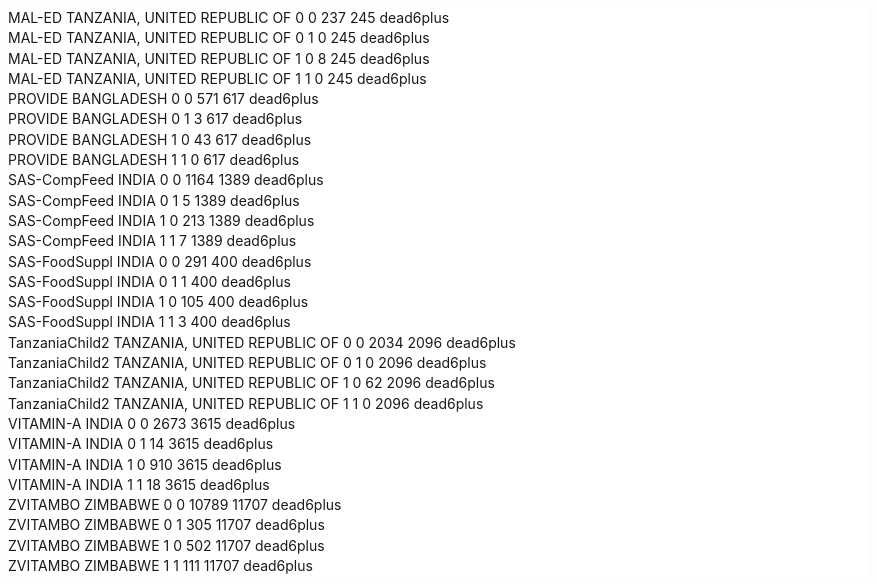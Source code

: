 MAL-ED            TANZANIA, UNITED REPUBLIC OF   0                              0      237     245  dead6plus        
MAL-ED            TANZANIA, UNITED REPUBLIC OF   0                              1        0     245  dead6plus        
MAL-ED            TANZANIA, UNITED REPUBLIC OF   1                              0        8     245  dead6plus        
MAL-ED            TANZANIA, UNITED REPUBLIC OF   1                              1        0     245  dead6plus        
PROVIDE           BANGLADESH                     0                              0      571     617  dead6plus        
PROVIDE           BANGLADESH                     0                              1        3     617  dead6plus        
PROVIDE           BANGLADESH                     1                              0       43     617  dead6plus        
PROVIDE           BANGLADESH                     1                              1        0     617  dead6plus        
SAS-CompFeed      INDIA                          0                              0     1164    1389  dead6plus        
SAS-CompFeed      INDIA                          0                              1        5    1389  dead6plus        
SAS-CompFeed      INDIA                          1                              0      213    1389  dead6plus        
SAS-CompFeed      INDIA                          1                              1        7    1389  dead6plus        
SAS-FoodSuppl     INDIA                          0                              0      291     400  dead6plus        
SAS-FoodSuppl     INDIA                          0                              1        1     400  dead6plus        
SAS-FoodSuppl     INDIA                          1                              0      105     400  dead6plus        
SAS-FoodSuppl     INDIA                          1                              1        3     400  dead6plus        
TanzaniaChild2    TANZANIA, UNITED REPUBLIC OF   0                              0     2034    2096  dead6plus        
TanzaniaChild2    TANZANIA, UNITED REPUBLIC OF   0                              1        0    2096  dead6plus        
TanzaniaChild2    TANZANIA, UNITED REPUBLIC OF   1                              0       62    2096  dead6plus        
TanzaniaChild2    TANZANIA, UNITED REPUBLIC OF   1                              1        0    2096  dead6plus        
VITAMIN-A         INDIA                          0                              0     2673    3615  dead6plus        
VITAMIN-A         INDIA                          0                              1       14    3615  dead6plus        
VITAMIN-A         INDIA                          1                              0      910    3615  dead6plus        
VITAMIN-A         INDIA                          1                              1       18    3615  dead6plus        
ZVITAMBO          ZIMBABWE                       0                              0    10789   11707  dead6plus        
ZVITAMBO          ZIMBABWE                       0                              1      305   11707  dead6plus        
ZVITAMBO          ZIMBABWE                       1                              0      502   11707  dead6plus        
ZVITAMBO          ZIMBABWE                       1                              1      111   11707  dead6plus        

